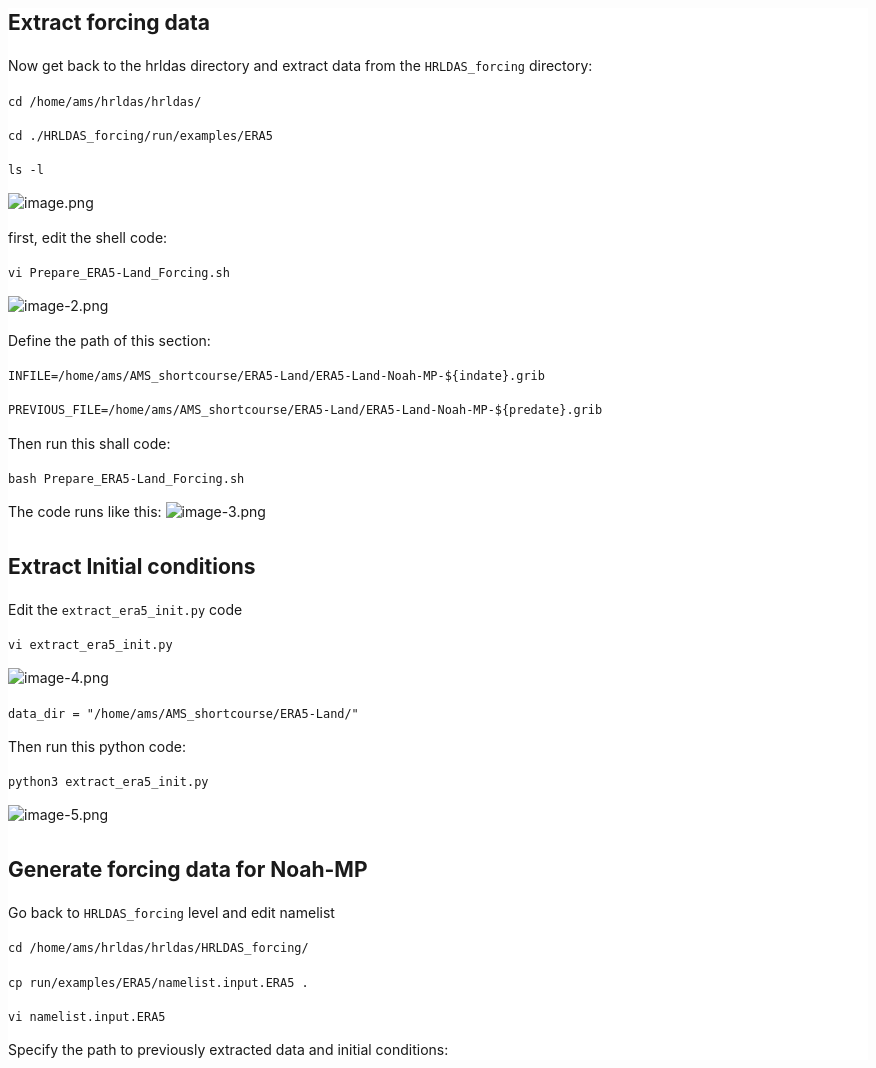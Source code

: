 ## Extract forcing data 

Now get back to the hrldas directory and extract data from the `HRLDAS_forcing` directory:

`cd /home/ams/hrldas/hrldas/`

`cd ./HRLDAS_forcing/run/examples/ERA5`

`ls -l`

![image.png](attachment:image.png)

first, edit the shell code:

`vi Prepare_ERA5-Land_Forcing.sh`

![image-2.png](attachment:image-2.png)

Define the path of this section:

`INFILE=/home/ams/AMS_shortcourse/ERA5-Land/ERA5-Land-Noah-MP-${indate}.grib`

`PREVIOUS_FILE=/home/ams/AMS_shortcourse/ERA5-Land/ERA5-Land-Noah-MP-${predate}.grib`


Then run this shall code:

`bash Prepare_ERA5-Land_Forcing.sh`

The code runs like this:
![image-3.png](attachment:image-3.png)

## Extract Initial conditions
Edit the `extract_era5_init.py` code

`vi extract_era5_init.py`

![image-4.png](attachment:image-4.png)

`data_dir = "/home/ams/AMS_shortcourse/ERA5-Land/"`

Then run this python code:

`python3 extract_era5_init.py`

![image-5.png](attachment:image-5.png)

## Generate forcing data for Noah-MP
Go back to `HRLDAS_forcing` level and edit namelist

`cd /home/ams/hrldas/hrldas/HRLDAS_forcing/`

`cp run/examples/ERA5/namelist.input.ERA5 .`

`vi namelist.input.ERA5`

Specify the path to previously extracted data and initial conditions:
